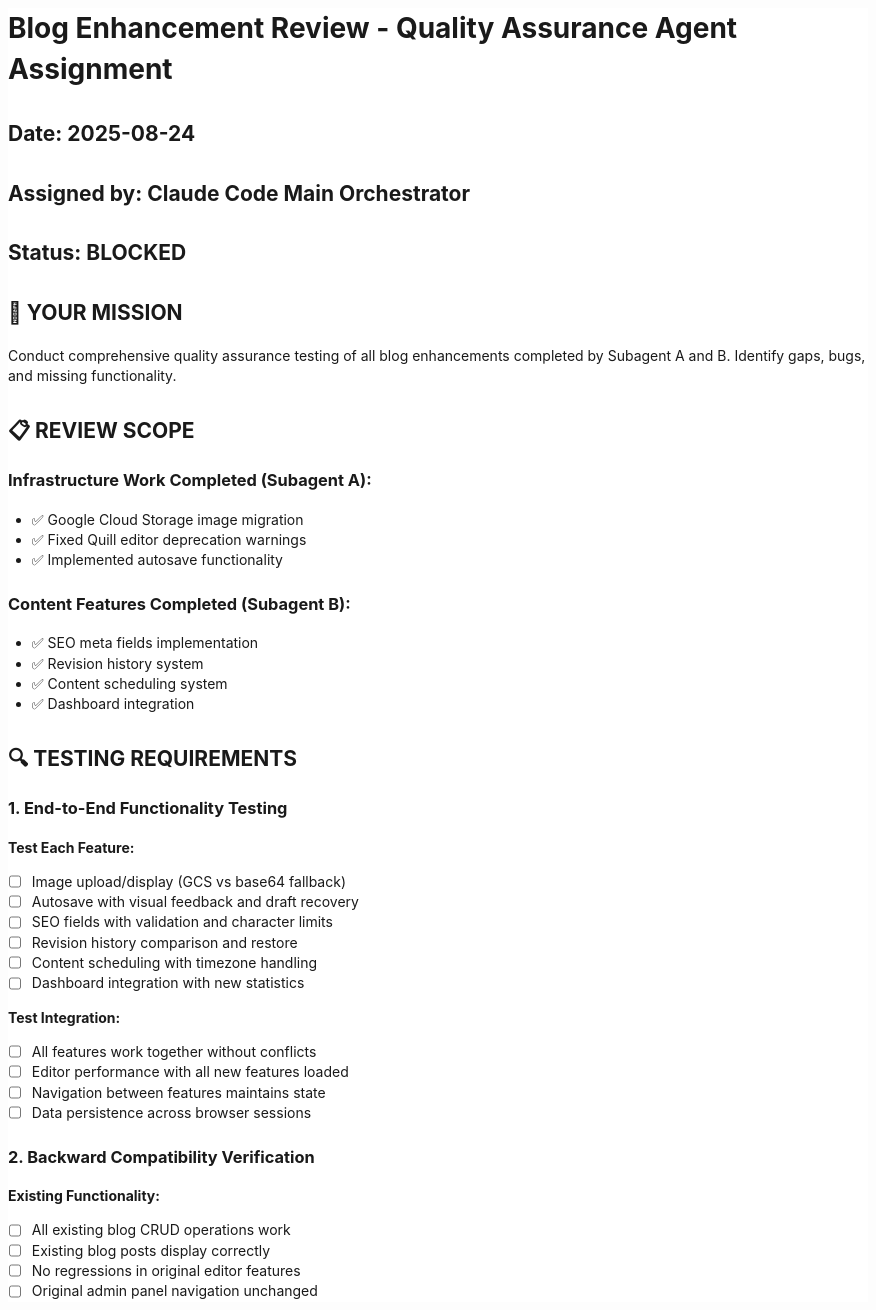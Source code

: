 # Blog Enhancement Review - Quality Assurance Agent Assignment
## Date: 2025-08-24
## Assigned by: Claude Code Main Orchestrator  
## Status: BLOCKED

## 🎯 YOUR MISSION
Conduct comprehensive quality assurance testing of all blog enhancements completed by Subagent A and B. Identify gaps, bugs, and missing functionality.

## 📋 REVIEW SCOPE

### Infrastructure Work Completed (Subagent A):
- ✅ Google Cloud Storage image migration 
- ✅ Fixed Quill editor deprecation warnings
- ✅ Implemented autosave functionality

### Content Features Completed (Subagent B):
- ✅ SEO meta fields implementation
- ✅ Revision history system
- ✅ Content scheduling system
- ✅ Dashboard integration

## 🔍 TESTING REQUIREMENTS

### 1. End-to-End Functionality Testing
**Test Each Feature:**
- [ ] Image upload/display (GCS vs base64 fallback)
- [ ] Autosave with visual feedback and draft recovery
- [ ] SEO fields with validation and character limits
- [ ] Revision history comparison and restore
- [ ] Content scheduling with timezone handling
- [ ] Dashboard integration with new statistics

**Test Integration:**
- [ ] All features work together without conflicts
- [ ] Editor performance with all new features loaded
- [ ] Navigation between features maintains state
- [ ] Data persistence across browser sessions

### 2. Backward Compatibility Verification
**Existing Functionality:**
- [ ] All existing blog CRUD operations work
- [ ] Existing blog posts display correctly
- [ ] No regressions in original editor features
- [ ] Original admin panel navigation unchanged
